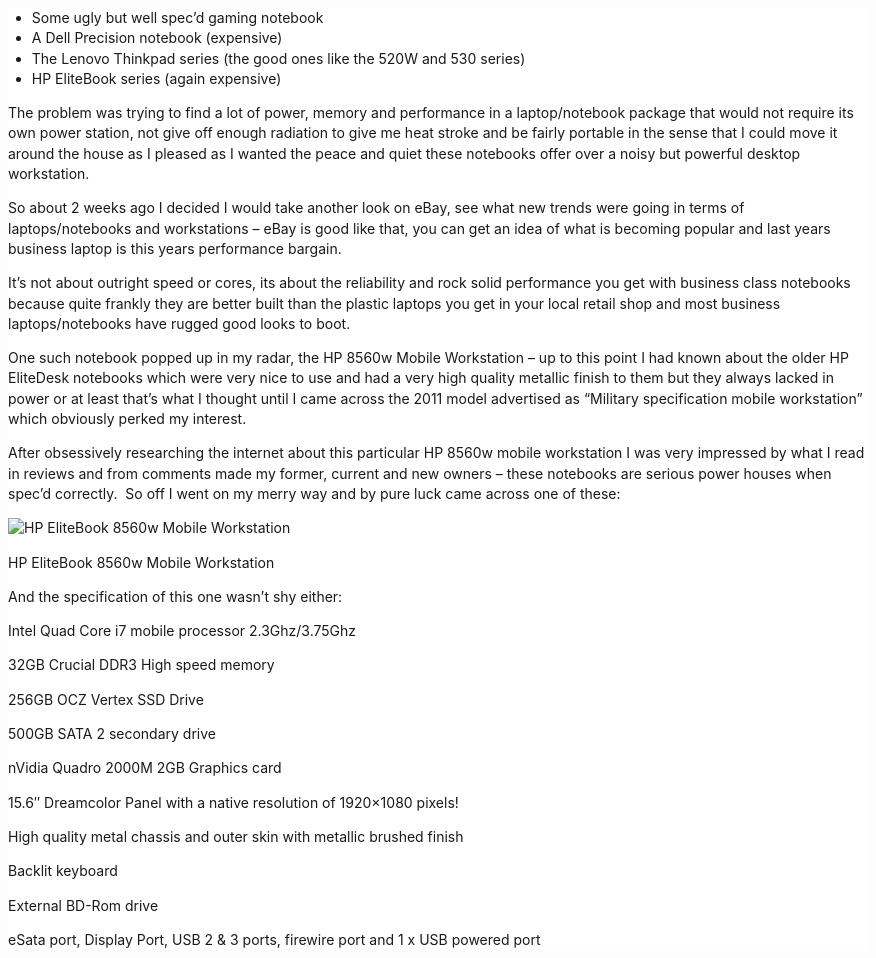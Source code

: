   * Some ugly but well spec&#8217;d gaming notebook
  * A Dell Precision notebook (expensive)
  * The Lenovo Thinkpad series (the good ones like the 520W and 530 series)
  * HP EliteBook series (again expensive)

The problem was trying to find a lot of power, memory and performance in a laptop/notebook package that would not require its own power station, not give off enough radiation to give me heat stroke and be fairly portable in the sense that I could move it around the house as I pleased as I wanted the peace and quiet these notebooks offer over a noisy but powerful desktop workstation.

So about 2 weeks ago I decided I would take another look on eBay, see what new trends were going in terms of laptops/notebooks and workstations &#8211; eBay is good like that, you can get an idea of what is becoming popular and last years business laptop is this years performance bargain.

It&#8217;s not about outright speed or cores, its about the reliability and rock solid performance you get with business class notebooks because quite frankly they are better built than the plastic laptops you get in your local retail shop and most business laptops/notebooks have rugged good looks to boot.

One such notebook popped up in my radar, the HP 8560w Mobile Workstation &#8211; up to this point I had known about the older HP EliteDesk notebooks which were very nice to use and had a very high quality metallic finish to them but they always lacked in power or at least that&#8217;s what I thought until I came across the 2011 model advertised as &#8220;Military specification mobile workstation&#8221; which obviously perked my interest.

After obsessively researching the internet about this particular HP 8560w mobile workstation I was very impressed by what I read in reviews and from comments made my former, current and new owners &#8211; these notebooks are serious power houses when spec&#8217;d correctly.  So off I went on my merry way and by pure luck came across one of these:

<div style="width: 522px" class="wp-caption alignnone">
  <img src="http://ic.tweakimg.net/ext/i/1316180342.jpeg" alt="HP EliteBook 8560w Mobile Workstation" width="512" height="435" />
  
  <p class="wp-caption-text">
    HP EliteBook 8560w Mobile Workstation
  </p>
</div>

And the specification of this one wasn&#8217;t shy either:

Intel Quad Core i7 mobile processor 2.3Ghz/3.75Ghz

32GB Crucial DDR3 High speed memory

256GB OCZ Vertex SSD Drive

500GB SATA 2 secondary drive

nVidia Quadro 2000M 2GB Graphics card

15.6&#8243; Dreamcolor Panel with a native resolution of 1920&#215;1080 pixels!

High quality metal chassis and outer skin with metallic brushed finish

Backlit keyboard

External BD-Rom drive

eSata port, Display Port, USB 2 & 3 ports, firewire port and 1 x USB powered port
